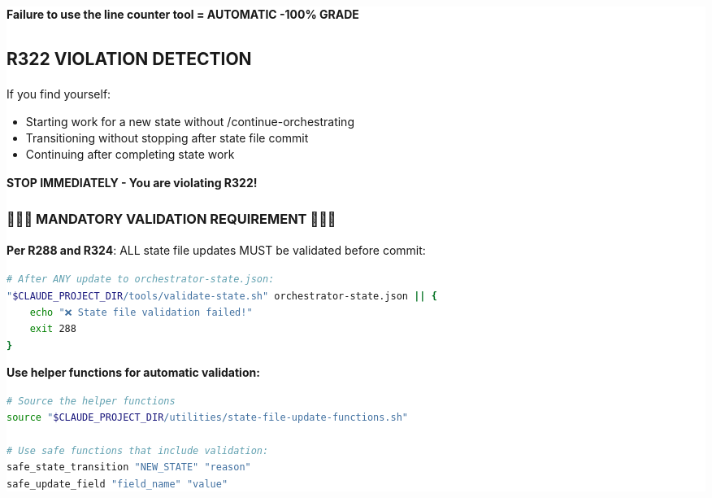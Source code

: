 **Failure to use the line counter tool = AUTOMATIC -100% GRADE**

## R322 VIOLATION DETECTION

If you find yourself:
- Starting work for a new state without /continue-orchestrating
- Transitioning without stopping after state file commit
- Continuing after completing state work

**STOP IMMEDIATELY - You are violating R322!**


### 🔴🔴🔴 MANDATORY VALIDATION REQUIREMENT 🔴🔴🔴

**Per R288 and R324**: ALL state file updates MUST be validated before commit:

```bash
# After ANY update to orchestrator-state.json:
"$CLAUDE_PROJECT_DIR/tools/validate-state.sh" orchestrator-state.json || {
    echo "❌ State file validation failed!"
    exit 288
}
```

**Use helper functions for automatic validation:**
```bash
# Source the helper functions
source "$CLAUDE_PROJECT_DIR/utilities/state-file-update-functions.sh"

# Use safe functions that include validation:
safe_state_transition "NEW_STATE" "reason"
safe_update_field "field_name" "value"
```
